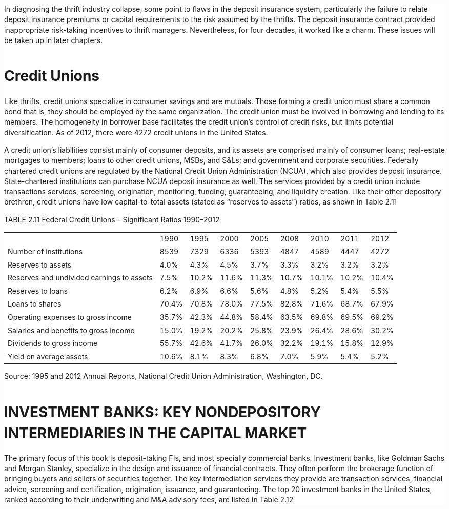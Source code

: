 In diagnosing the thrift industry collapse, some point to flaws in the deposit insurance system, particularly the failure to relate deposit insurance premiums or capital requirements to the risk assumed by the thrifts. The deposit insurance contract provided inappropriate risk-taking incentives to thrift managers. Nevertheless, for four decades, it worked like a charm. These issues will be taken up in later chapters.  

# Credit Unions  

Like thrifts, credit unions specialize in consumer savings and are mutuals. Those forming a credit union must share a common bond  that is, they should be employed by the same organization. The credit union must be involved in borrowing and lending to its members. The homogeneity in borrower base facilitates the credit union’s control of credit risks, but limits potential diversification. As of 2012, there were 4272 credit unions in the United States.  

A credit union’s liabilities consist mainly of consumer deposits, and its assets are comprised mainly of consumer loans; real-estate mortgages to members; loans to other credit unions, MSBs, and S&Ls; and government and corporate securities. Federally chartered credit unions are regulated by the National Credit Union Administration (NCUA), which also provides deposit insurance. State-chartered institutions can purchase NCUA deposit insurance as well. The services provided by a credit union include transactions services, screening, origination, monitoring, funding, guaranteeing, and liquidity creation. Like their other depository brethren, credit unions have low capital-to-total assets (stated as “reserves to assets”) ratios, as shown in Table 2.11  

TABLE 2.11 Federal Credit Unions – Significant Ratios 1990–2012   


<html><body><table><tr><td></td><td>1990</td><td>1995</td><td>2000</td><td>2005</td><td>2008</td><td>2010</td><td>2011</td><td>2012</td></tr><tr><td>Number of institutions</td><td>8539</td><td>7329</td><td>6336</td><td>5393</td><td>4847</td><td>4589</td><td>4447</td><td>4272</td></tr><tr><td>Reserves to assets</td><td>4.0%</td><td>4.3%</td><td>4.5%</td><td>3.7%</td><td>3.3%</td><td>3.2%</td><td>3.2%</td><td>3.2%</td></tr><tr><td>Reserves and undivided earnings to assets</td><td>7.5%</td><td>10.2%</td><td>11.6%</td><td>11.3%</td><td>10.7%</td><td>10.1%</td><td>10.2%</td><td>10.4%</td></tr><tr><td>Reserves to loans</td><td>6.2%</td><td>6.9%</td><td>6.6%</td><td>5.6%</td><td>4.8%</td><td>5.2%</td><td>5.4%</td><td>5.5%</td></tr><tr><td>Loans to shares</td><td>70.4%</td><td>70.8%</td><td>78.0%</td><td>77.5%</td><td>82.8%</td><td>71.6%</td><td>68.7%</td><td>67.9%</td></tr><tr><td>Operating expenses to gross income</td><td>35.7%</td><td>42.3%</td><td>44.8%</td><td>58.4%</td><td>63.5%</td><td>69.8%</td><td>69.5%</td><td>69.2%</td></tr><tr><td>Salaries and benefits to gross income</td><td>15.0%</td><td>19.2%</td><td>20.2%</td><td>25.8%</td><td>23.9%</td><td>26.4%</td><td>28.6%</td><td>30.2%</td></tr><tr><td>Dividends to gross income</td><td>55.7%</td><td>42.6%</td><td>41.7%</td><td>26.0%</td><td>32.2%</td><td>19.1%</td><td>15.8%</td><td>12.9%</td></tr><tr><td> Yield on average assets</td><td>10.6%</td><td>8.1%</td><td>8.3%</td><td>6.8%</td><td>7.0%</td><td>5.9%</td><td>5.4%</td><td>5.2%</td></tr></table></body></html>

Source: 1995 and 2012 Annual Reports, National Credit Union Administration, Washington, DC.  

# INVESTMENT BANKS: KEY NONDEPOSITORY INTERMEDIARIES IN THE CAPITAL MARKET  

The primary focus of this book is deposit-taking FIs, and most specially commercial banks. Investment banks, like Goldman Sachs and Morgan Stanley, specialize in the design and issuance of financial contracts. They often perform the brokerage function of bringing buyers and sellers of securities together. The key intermediation services they provide are transaction services, financial advice, screening and certification, origination, issuance, and guaranteeing. The top 20 investment banks in the United States, ranked according to their underwriting and M&A advisory fees, are listed in Table 2.12  
